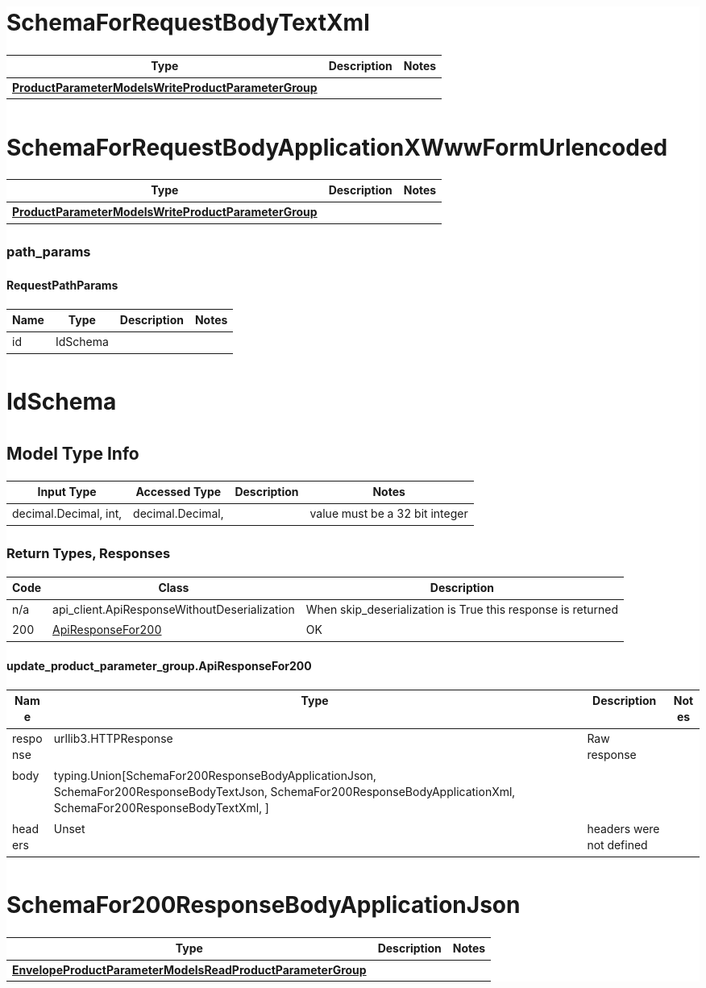 
# SchemaForRequestBodyTextXml
Type | Description  | Notes
------------- | ------------- | -------------
[**ProductParameterModelsWriteProductParameterGroup**](../../models/ProductParameterModelsWriteProductParameterGroup.md) |  | 


# SchemaForRequestBodyApplicationXWwwFormUrlencoded
Type | Description  | Notes
------------- | ------------- | -------------
[**ProductParameterModelsWriteProductParameterGroup**](../../models/ProductParameterModelsWriteProductParameterGroup.md) |  | 


### path_params
#### RequestPathParams

Name | Type | Description  | Notes
------------- | ------------- | ------------- | -------------
id | IdSchema | | 

# IdSchema

## Model Type Info
Input Type | Accessed Type | Description | Notes
------------ | ------------- | ------------- | -------------
decimal.Decimal, int,  | decimal.Decimal,  |  | value must be a 32 bit integer

### Return Types, Responses

Code | Class | Description
------------- | ------------- | -------------
n/a | api_client.ApiResponseWithoutDeserialization | When skip_deserialization is True this response is returned
200 | [ApiResponseFor200](#update_product_parameter_group.ApiResponseFor200) | OK

#### update_product_parameter_group.ApiResponseFor200
Name | Type | Description  | Notes
------------- | ------------- | ------------- | -------------
response | urllib3.HTTPResponse | Raw response |
body | typing.Union[SchemaFor200ResponseBodyApplicationJson, SchemaFor200ResponseBodyTextJson, SchemaFor200ResponseBodyApplicationXml, SchemaFor200ResponseBodyTextXml, ] |  |
headers | Unset | headers were not defined |

# SchemaFor200ResponseBodyApplicationJson
Type | Description  | Notes
------------- | ------------- | -------------
[**EnvelopeProductParameterModelsReadProductParameterGroup**](../../models/EnvelopeProductParameterModelsReadProductParameterGroup.md) |  | 

